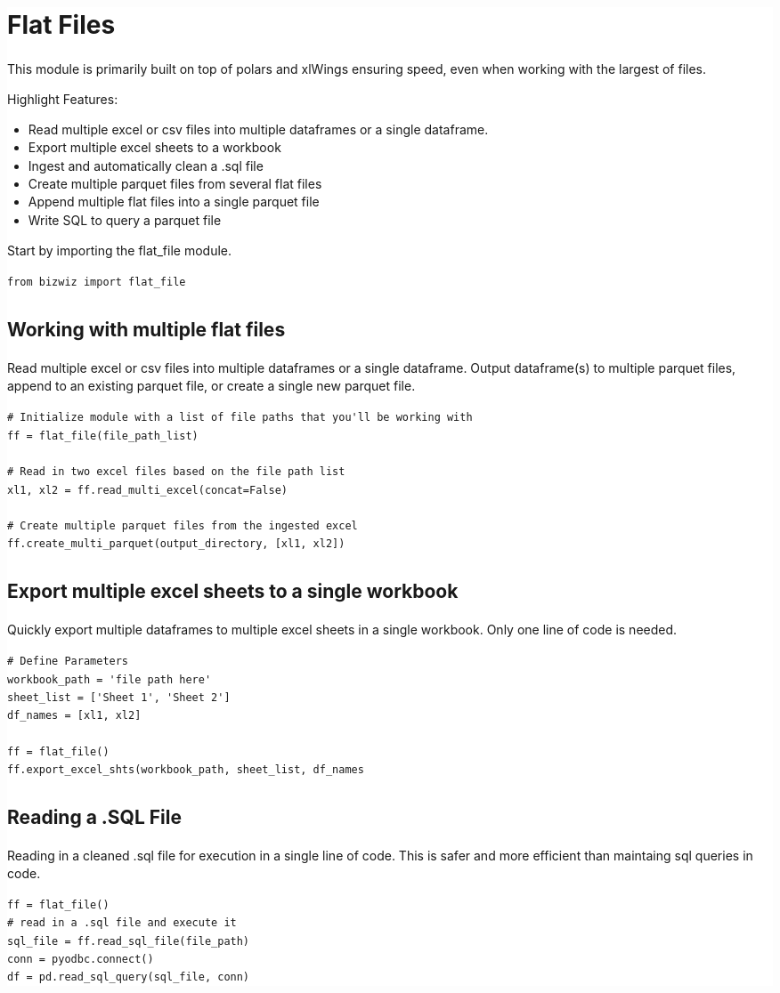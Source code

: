 # Flat Files
This module is primarily built on top of polars and xlWings ensuring speed, even when working with the largest of files. 

Highlight Features:
* Read multiple excel or csv files into multiple dataframes or a single dataframe.
* Export multiple excel sheets to a workbook
* Ingest and automatically clean a .sql file
* Create multiple parquet files from several flat files
* Append multiple flat files into a single parquet file
* Write SQL to query a parquet file

Start by importing the flat_file module.
```
from bizwiz import flat_file
```

## Working with multiple flat files
Read multiple excel or csv files into multiple dataframes or a single dataframe. Output dataframe(s) to multiple parquet files, append to an existing parquet file, or create a single new parquet file.
```
# Initialize module with a list of file paths that you'll be working with
ff = flat_file(file_path_list)

# Read in two excel files based on the file path list
xl1, xl2 = ff.read_multi_excel(concat=False)

# Create multiple parquet files from the ingested excel
ff.create_multi_parquet(output_directory, [xl1, xl2])
```

## Export multiple excel sheets to a single workbook
Quickly export multiple dataframes to multiple excel sheets in a single workbook. Only one line of code is needed.
```
# Define Parameters
workbook_path = 'file path here'
sheet_list = ['Sheet 1', 'Sheet 2']
df_names = [xl1, xl2]

ff = flat_file()
ff.export_excel_shts(workbook_path, sheet_list, df_names
```

## Reading a .SQL File
Reading in a cleaned .sql file for execution in a single line of code. This is safer and more efficient than maintaing sql queries in code. 
```
ff = flat_file()
# read in a .sql file and execute it
sql_file = ff.read_sql_file(file_path)
conn = pyodbc.connect()
df = pd.read_sql_query(sql_file, conn)
```
